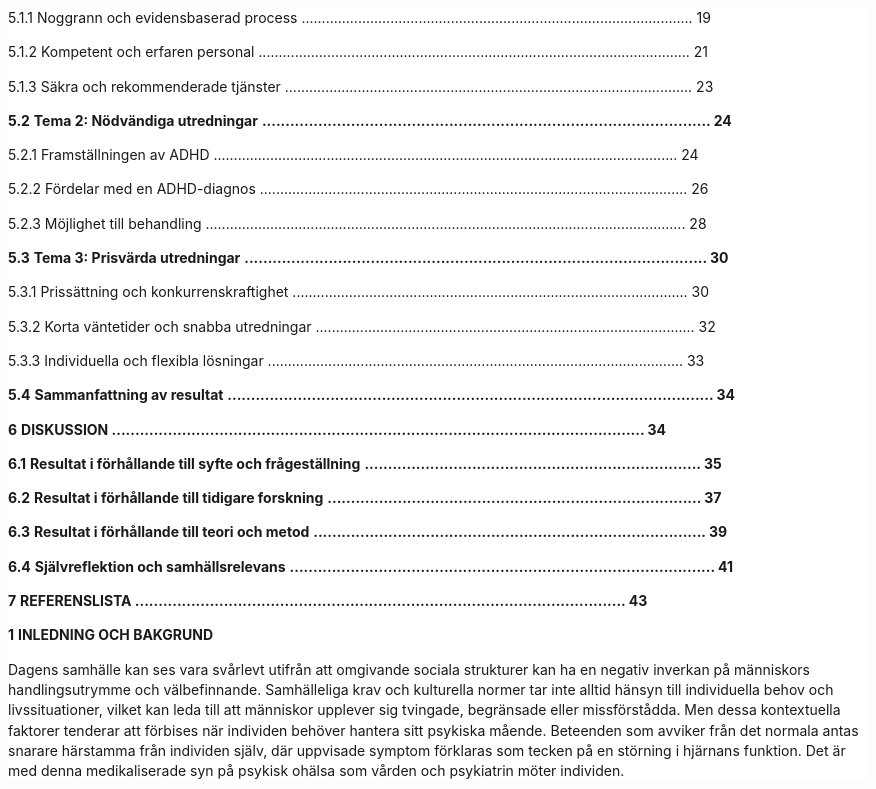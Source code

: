5.1.1 Noggrann och evidensbaserad process ................................................................................................. 19

5.1.2 Kompetent och erfaren personal ........................................................................................................... 21

5.1.3 Säkra och rekommenderade tjänster ..................................................................................................... 23

**5.2** **Tema 2: Nödvändiga utredningar** **................................................................................................ 24**

5.2.1 Framställningen av ADHD ................................................................................................................... 24

5.2.2 Fördelar med en ADHD-diagnos .......................................................................................................... 26

5.2.3 Möjlighet till behandling ....................................................................................................................... 28

**5.3** **Tema 3: Prisvärda utredningar** **................................................................................................... 30**

5.3.1 Prissättning och konkurrenskraftighet .................................................................................................. 30

5.3.2 Korta väntetider och snabba utredningar .............................................................................................. 32

5.3.3 Individuella och flexibla lösningar ....................................................................................................... 33

**5.4** **Sammanfattning av resultat** **........................................................................................................ 34**

**6** **DISKUSSION .................................................................................................................. 34**

**6.1** **Resultat i förhållande till syfte och frågeställning** **........................................................................ 35**

**6.2** **Resultat i förhållande till tidigare forskning** **................................................................................ 37**

**6.3** **Resultat i förhållande till teori och metod** **.................................................................................... 39**

**6.4** **Självreflektion och samhällsrelevans** **........................................................................................... 41**

**7** **REFERENSLISTA ......................................................................................................... 43**

**1** **INLEDNING OCH BAKGRUND**

Dagens samhälle kan ses vara svårlevt utifrån att omgivande sociala strukturer kan ha en negativ
inverkan på människors handlingsutrymme och välbefinnande. Samhälleliga krav och
kulturella normer tar inte alltid hänsyn till individuella behov och livssituationer, vilket kan
leda till att människor upplever sig tvingade, begränsade eller missförstådda. Men dessa
kontextuella faktorer tenderar att förbises när individen behöver hantera sitt psykiska mående.
Beteenden som avviker från det normala antas snarare härstamma från individen själv, där
uppvisade symptom förklaras som tecken på en störning i hjärnans funktion. Det är med denna
medikaliserade syn på psykisk ohälsa som vården och psykiatrin möter individen.
